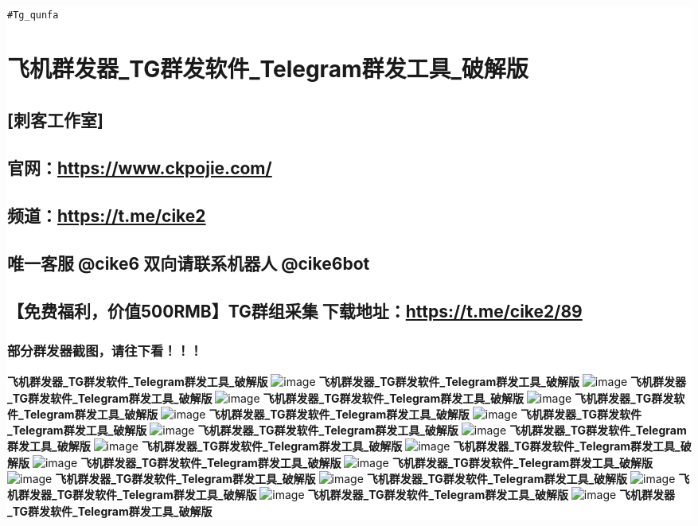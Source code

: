     #Tg_qunfa
# 飞机群发器_TG群发软件_Telegram群发工具_破解版
## [刺客工作室]
## 官网：https://www.ckpojie.com/
## 频道：https://t.me/cike2
## 唯一客服 @cike6 双向请联系机器人 @cike6bot

## 【免费福利，价值500RMB】TG群组采集 下载地址：https://t.me/cike2/89

### 部分群发器截图，请往下看！！！
**飞机群发器_TG群发软件_Telegram群发工具_破解版**
![image](https://github.com/ckpojie/TG_QunFa/blob/main/%E3%80%90%E5%88%BA%E5%AE%A2%E5%B7%A5%E4%BD%9C%E5%AE%A4%E3%80%91%E9%A3%9E%E6%9C%BA%E7%BE%A4%E5%8F%91%E5%99%A8%20(1).jpg)
**飞机群发器_TG群发软件_Telegram群发工具_破解版**
![image](https://github.com/ckpojie/TG_QunFa/blob/main/%E3%80%90%E5%88%BA%E5%AE%A2%E5%B7%A5%E4%BD%9C%E5%AE%A4%E3%80%91%E9%A3%9E%E6%9C%BA%E7%BE%A4%E5%8F%91%E5%99%A8%20(1).png)
**飞机群发器_TG群发软件_Telegram群发工具_破解版**
![image](https://github.com/ckpojie/TG_QunFa/blob/main/%E3%80%90%E5%88%BA%E5%AE%A2%E5%B7%A5%E4%BD%9C%E5%AE%A4%E3%80%91%E9%A3%9E%E6%9C%BA%E7%BE%A4%E5%8F%91%E5%99%A8%20(10).jpg)
**飞机群发器_TG群发软件_Telegram群发工具_破解版**
![image](https://github.com/ckpojie/TG_QunFa/blob/main/%E3%80%90%E5%88%BA%E5%AE%A2%E5%B7%A5%E4%BD%9C%E5%AE%A4%E3%80%91%E9%A3%9E%E6%9C%BA%E7%BE%A4%E5%8F%91%E5%99%A8%20(11).jpg)
**飞机群发器_TG群发软件_Telegram群发工具_破解版**
![image](https://github.com/ckpojie/TG_QunFa/blob/main/%E3%80%90%E5%88%BA%E5%AE%A2%E5%B7%A5%E4%BD%9C%E5%AE%A4%E3%80%91%E9%A3%9E%E6%9C%BA%E7%BE%A4%E5%8F%91%E5%99%A8%20(2).jpg)
**飞机群发器_TG群发软件_Telegram群发工具_破解版**
![image](https://github.com/ckpojie/TG_QunFa/blob/main/%E3%80%90%E5%88%BA%E5%AE%A2%E5%B7%A5%E4%BD%9C%E5%AE%A4%E3%80%91%E9%A3%9E%E6%9C%BA%E7%BE%A4%E5%8F%91%E5%99%A8%20(2).png)
**飞机群发器_TG群发软件_Telegram群发工具_破解版**
![image](https://github.com/ckpojie/TG_QunFa/blob/main/%E3%80%90%E5%88%BA%E5%AE%A2%E5%B7%A5%E4%BD%9C%E5%AE%A4%E3%80%91%E9%A3%9E%E6%9C%BA%E7%BE%A4%E5%8F%91%E5%99%A8%20(3).jpg)
**飞机群发器_TG群发软件_Telegram群发工具_破解版**
![image](https://github.com/ckpojie/TG_QunFa/blob/main/%E3%80%90%E5%88%BA%E5%AE%A2%E5%B7%A5%E4%BD%9C%E5%AE%A4%E3%80%91%E9%A3%9E%E6%9C%BA%E7%BE%A4%E5%8F%91%E5%99%A8%20(3).png)
**飞机群发器_TG群发软件_Telegram群发工具_破解版**
![image](https://github.com/ckpojie/TG_QunFa/blob/main/%E3%80%90%E5%88%BA%E5%AE%A2%E5%B7%A5%E4%BD%9C%E5%AE%A4%E3%80%91%E9%A3%9E%E6%9C%BA%E7%BE%A4%E5%8F%91%E5%99%A8%20(4).jpg)
**飞机群发器_TG群发软件_Telegram群发工具_破解版**
![image](https://github.com/ckpojie/TG_QunFa/blob/main/%E3%80%90%E5%88%BA%E5%AE%A2%E5%B7%A5%E4%BD%9C%E5%AE%A4%E3%80%91%E9%A3%9E%E6%9C%BA%E7%BE%A4%E5%8F%91%E5%99%A8%20(4).png)
**飞机群发器_TG群发软件_Telegram群发工具_破解版**
![image](https://github.com/ckpojie/TG_QunFa/blob/main/%E3%80%90%E5%88%BA%E5%AE%A2%E5%B7%A5%E4%BD%9C%E5%AE%A4%E3%80%91%E9%A3%9E%E6%9C%BA%E7%BE%A4%E5%8F%91%E5%99%A8%20(5).jpg)
**飞机群发器_TG群发软件_Telegram群发工具_破解版**
![image](https://github.com/ckpojie/TG_QunFa/blob/main/%E3%80%90%E5%88%BA%E5%AE%A2%E5%B7%A5%E4%BD%9C%E5%AE%A4%E3%80%91%E9%A3%9E%E6%9C%BA%E7%BE%A4%E5%8F%91%E5%99%A8%20(5).png)
**飞机群发器_TG群发软件_Telegram群发工具_破解版**
![image](https://github.com/ckpojie/TG_QunFa/blob/main/%E3%80%90%E5%88%BA%E5%AE%A2%E5%B7%A5%E4%BD%9C%E5%AE%A4%E3%80%91%E9%A3%9E%E6%9C%BA%E7%BE%A4%E5%8F%91%E5%99%A8%20(6).jpg)
**飞机群发器_TG群发软件_Telegram群发工具_破解版**
![image](https://github.com/ckpojie/TG_QunFa/blob/main/%E3%80%90%E5%88%BA%E5%AE%A2%E5%B7%A5%E4%BD%9C%E5%AE%A4%E3%80%91%E9%A3%9E%E6%9C%BA%E7%BE%A4%E5%8F%91%E5%99%A8%20(6).png)
**飞机群发器_TG群发软件_Telegram群发工具_破解版**
![image](https://github.com/ckpojie/TG_QunFa/blob/main/%E3%80%90%E5%88%BA%E5%AE%A2%E5%B7%A5%E4%BD%9C%E5%AE%A4%E3%80%91%E9%A3%9E%E6%9C%BA%E7%BE%A4%E5%8F%91%E5%99%A8%20(7).jpg)
**飞机群发器_TG群发软件_Telegram群发工具_破解版**
![image](https://github.com/ckpojie/TG_QunFa/blob/main/%E3%80%90%E5%88%BA%E5%AE%A2%E5%B7%A5%E4%BD%9C%E5%AE%A4%E3%80%91%E9%A3%9E%E6%9C%BA%E7%BE%A4%E5%8F%91%E5%99%A8%20(8).jpg)
**飞机群发器_TG群发软件_Telegram群发工具_破解版**
![image](https://github.com/ckpojie/TG_QunFa/blob/main/%E3%80%90%E5%88%BA%E5%AE%A2%E5%B7%A5%E4%BD%9C%E5%AE%A4%E3%80%91%E9%A3%9E%E6%9C%BA%E7%BE%A4%E5%8F%91%E5%99%A8%20(9).jpg)
**飞机群发器_TG群发软件_Telegram群发工具_破解版**
